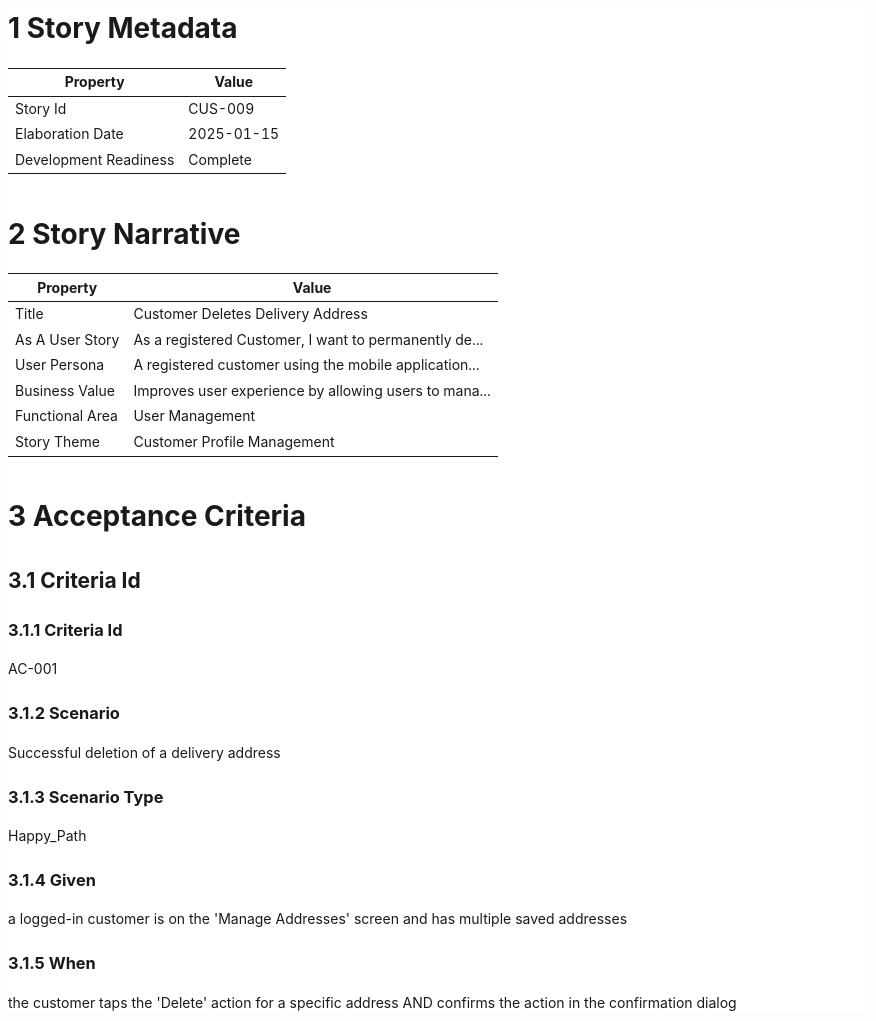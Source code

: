 # 1 Story Metadata

| Property | Value |
|----------|-------|
| Story Id | CUS-009 |
| Elaboration Date | 2025-01-15 |
| Development Readiness | Complete |

# 2 Story Narrative

| Property | Value |
|----------|-------|
| Title | Customer Deletes Delivery Address |
| As A User Story | As a registered Customer, I want to permanently de... |
| User Persona | A registered customer using the mobile application... |
| Business Value | Improves user experience by allowing users to mana... |
| Functional Area | User Management |
| Story Theme | Customer Profile Management |

# 3 Acceptance Criteria

## 3.1 Criteria Id

### 3.1.1 Criteria Id

AC-001

### 3.1.2 Scenario

Successful deletion of a delivery address

### 3.1.3 Scenario Type

Happy_Path

### 3.1.4 Given

a logged-in customer is on the 'Manage Addresses' screen and has multiple saved addresses

### 3.1.5 When

the customer taps the 'Delete' action for a specific address AND confirms the action in the confirmation dialog
